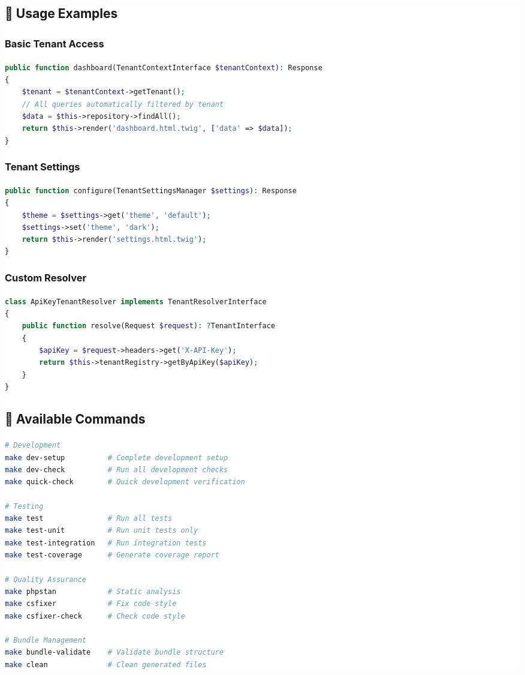 ## 🎯 Usage Examples

### Basic Tenant Access
```php
public function dashboard(TenantContextInterface $tenantContext): Response
{
    $tenant = $tenantContext->getTenant();
    // All queries automatically filtered by tenant
    $data = $this->repository->findAll();
    return $this->render('dashboard.html.twig', ['data' => $data]);
}
```

### Tenant Settings
```php
public function configure(TenantSettingsManager $settings): Response
{
    $theme = $settings->get('theme', 'default');
    $settings->set('theme', 'dark');
    return $this->render('settings.html.twig');
}
```

### Custom Resolver
```php
class ApiKeyTenantResolver implements TenantResolverInterface
{
    public function resolve(Request $request): ?TenantInterface
    {
        $apiKey = $request->headers->get('X-API-Key');
        return $this->tenantRegistry->getByApiKey($apiKey);
    }
}
```

## 🔄 Available Commands

```bash
# Development
make dev-setup          # Complete development setup
make dev-check          # Run all development checks
make quick-check        # Quick development verification

# Testing
make test               # Run all tests
make test-unit          # Run unit tests only
make test-integration   # Run integration tests
make test-coverage      # Generate coverage report

# Quality Assurance
make phpstan            # Static analysis
make csfixer            # Fix code style
make csfixer-check      # Check code style

# Bundle Management
make bundle-validate    # Validate bundle structure
make clean              # Clean generated files
```
